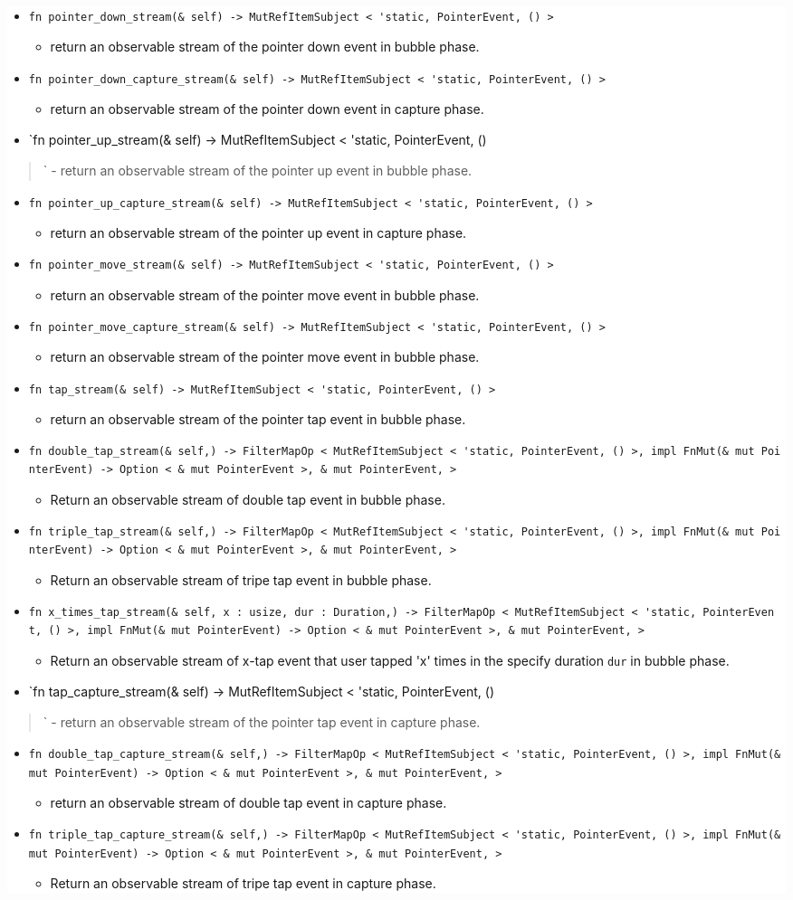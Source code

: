  - `fn pointer_down_stream(& self) -> MutRefItemSubject < 'static, PointerEvent,
() >`
 	- return an observable stream of the pointer down event in bubble phase.

 - `fn pointer_down_capture_stream(& self) -> MutRefItemSubject < 'static,
PointerEvent, () >`
 	- return an observable stream of the pointer down event in capture phase.

 - `fn pointer_up_stream(& self) -> MutRefItemSubject < 'static, PointerEvent, ()
>`
 	- return an observable stream of the pointer up event in bubble phase.

 - `fn pointer_up_capture_stream(& self) -> MutRefItemSubject < 'static,
PointerEvent, () >`
 	- return an observable stream of the pointer up event in capture phase.

 - `fn pointer_move_stream(& self) -> MutRefItemSubject < 'static, PointerEvent,
() >`
 	- return an observable stream of the pointer move event in bubble phase.

 - `fn pointer_move_capture_stream(& self) -> MutRefItemSubject < 'static,
PointerEvent, () >`
 	- return an observable stream of the pointer move event in bubble phase.

 - `fn tap_stream(& self) -> MutRefItemSubject < 'static, PointerEvent, () >`
 	- return an observable stream of the pointer tap event in bubble phase.

 - `fn double_tap_stream(& self,) -> FilterMapOp < MutRefItemSubject < 'static,
PointerEvent, () >, impl FnMut(& mut PointerEvent) -> Option < & mut
PointerEvent >, & mut PointerEvent, >`
 	-  Return an observable stream of double tap event in bubble phase.

 - `fn triple_tap_stream(& self,) -> FilterMapOp < MutRefItemSubject < 'static,
PointerEvent, () >, impl FnMut(& mut PointerEvent) -> Option < & mut
PointerEvent >, & mut PointerEvent, >`
 	- Return an observable stream of tripe tap event in bubble phase.

 - `fn x_times_tap_stream(& self, x : usize, dur : Duration,) -> FilterMapOp <
MutRefItemSubject < 'static, PointerEvent, () >, impl
FnMut(& mut PointerEvent) -> Option < & mut PointerEvent >, & mut
PointerEvent, >`
 	-  Return an observable stream of x-tap event that user tapped 'x' times in the specify duration `dur` in bubble phase.

 - `fn tap_capture_stream(& self) -> MutRefItemSubject < 'static, PointerEvent, ()
>`
 	- return an observable stream of the pointer tap event in capture phase.

 - `fn double_tap_capture_stream(& self,) -> FilterMapOp < MutRefItemSubject <
'static, PointerEvent, () >, impl FnMut(& mut PointerEvent) -> Option < & mut
PointerEvent >, & mut PointerEvent, >`
 	- return an observable stream of double tap event in capture phase.

 - `fn triple_tap_capture_stream(& self,) -> FilterMapOp < MutRefItemSubject <
'static, PointerEvent, () >, impl FnMut(& mut PointerEvent) -> Option < & mut
PointerEvent >, & mut PointerEvent, >`
 	- Return an observable stream of tripe tap event in capture phase.
